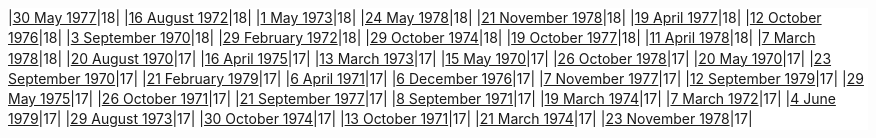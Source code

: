 |[30 May 1977](https://historichansard.net/hofreps/1977/19770530_reps_30_hor105/)|18|
|[16 August 1972](https://historichansard.net/hofreps/1972/19720816_reps_27_hor79/)|18|
|[1 May 1973](https://historichansard.net/hofreps/1973/19730501_reps_28_hor83/)|18|
|[24 May 1978](https://historichansard.net/hofreps/1978/19780524_reps_31_hor109/)|18|
|[21 November 1978](https://historichansard.net/hofreps/1978/19781121_reps_31_hor112/)|18|
|[19 April 1977](https://historichansard.net/hofreps/1977/19770419_reps_30_hor104/)|18|
|[12 October 1976](https://historichansard.net/hofreps/1976/19761012_reps_30_hor101/)|18|
|[3 September 1970](https://historichansard.net/hofreps/1970/19700903_reps_27_hor69/)|18|
|[29 February 1972](https://historichansard.net/hofreps/1972/19720229_reps_27_hor76/)|18|
|[29 October 1974](https://historichansard.net/hofreps/1974/19741029_reps_29_hor91/)|18|
|[19 October 1977](https://historichansard.net/hofreps/1977/19771019_reps_30_hor107/)|18|
|[11 April 1978](https://historichansard.net/hofreps/1978/19780411_reps_31_hor108/)|18|
|[7 March 1978](https://historichansard.net/hofreps/1978/19780307_reps_31_hor108/)|18|
|[20 August 1970](https://historichansard.net/hofreps/1970/19700820_reps_27_hor69/)|17|
|[16 April 1975](https://historichansard.net/hofreps/1975/19750416_reps_29_hor94/)|17|
|[13 March 1973](https://historichansard.net/hofreps/1973/19730313_reps_28_hor82/)|17|
|[15 May 1970](https://historichansard.net/hofreps/1970/19700515_reps_27_hor67/)|17|
|[26 October 1978](https://historichansard.net/hofreps/1978/19781026_reps_31_hor111/)|17|
|[20 May 1970](https://historichansard.net/hofreps/1970/19700520_reps_27_hor67/)|17|
|[23 September 1970](https://historichansard.net/hofreps/1970/19700923_reps_27_hor69/)|17|
|[21 February 1979](https://historichansard.net/hofreps/1979/19790221_reps_31_hor113/)|17|
|[6 April 1971](https://historichansard.net/hofreps/1971/19710406_reps_27_hor72/)|17|
|[6 December 1976](https://historichansard.net/hofreps/1976/19761206_reps_30_hor102/)|17|
|[7 November 1977](https://historichansard.net/hofreps/1977/19771107_reps_30_hor107/)|17|
|[12 September 1979](https://historichansard.net/hofreps/1979/19790912_reps_31_hor115/)|17|
|[29 May 1975](https://historichansard.net/hofreps/1975/19750529_reps_29_hor95/)|17|
|[26 October 1971](https://historichansard.net/hofreps/1971/19711026_reps_27_hor74/)|17|
|[21 September 1977](https://historichansard.net/hofreps/1977/19770921_reps_30_hor106/)|17|
|[8 September 1971](https://historichansard.net/hofreps/1971/19710908_reps_27_hor73/)|17|
|[19 March 1974](https://historichansard.net/hofreps/1974/19740319_reps_28_hor88/)|17|
|[7 March 1972](https://historichansard.net/hofreps/1972/19720307_reps_27_hor76/)|17|
|[4 June 1979](https://historichansard.net/hofreps/1979/19790604_reps_31_hor114/)|17|
|[29 August 1973](https://historichansard.net/hofreps/1973/19730829_reps_28_hor85/)|17|
|[30 October 1974](https://historichansard.net/hofreps/1974/19741030_reps_29_hor91/)|17|
|[13 October 1971](https://historichansard.net/hofreps/1971/19711013_reps_27_hor74/)|17|
|[21 March 1974](https://historichansard.net/hofreps/1974/19740321_reps_28_hor88/)|17|
|[23 November 1978](https://historichansard.net/hofreps/1978/19781123_reps_31_hor112/)|17|